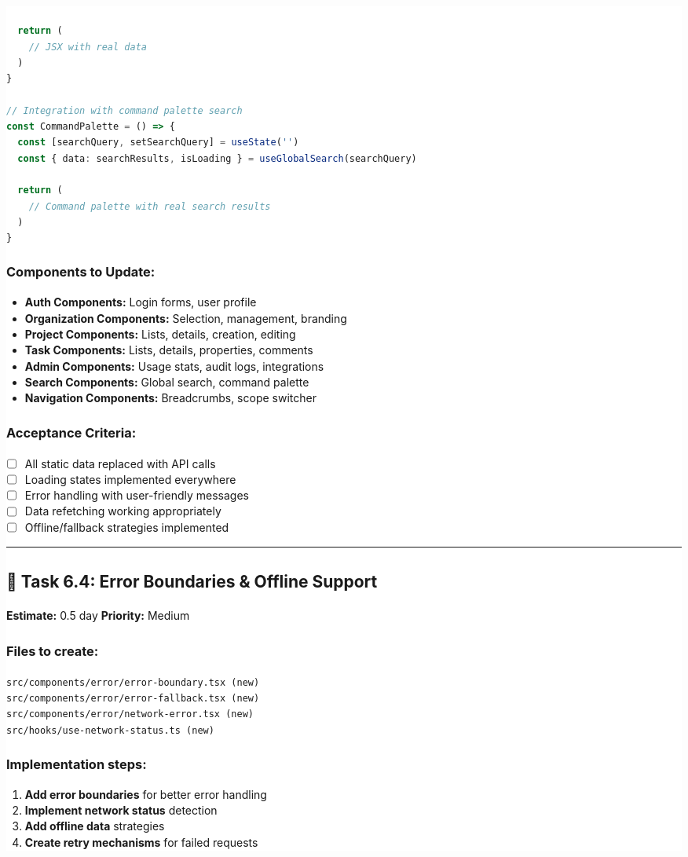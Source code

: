 ```typescript

  return (
    // JSX with real data
  )
}

// Integration with command palette search
const CommandPalette = () => {
  const [searchQuery, setSearchQuery] = useState('')
  const { data: searchResults, isLoading } = useGlobalSearch(searchQuery)

  return (
    // Command palette with real search results
  )
}
```

### Components to Update:
- **Auth Components:** Login forms, user profile
- **Organization Components:** Selection, management, branding
- **Project Components:** Lists, details, creation, editing
- **Task Components:** Lists, details, properties, comments
- **Admin Components:** Usage stats, audit logs, integrations
- **Search Components:** Global search, command palette
- **Navigation Components:** Breadcrumbs, scope switcher

### Acceptance Criteria:
- [ ] All static data replaced with API calls
- [ ] Loading states implemented everywhere
- [ ] Error handling with user-friendly messages
- [ ] Data refetching working appropriately
- [ ] Offline/fallback strategies implemented

---

## 🚀 Task 6.4: Error Boundaries & Offline Support
**Estimate:** 0.5 day
**Priority:** Medium

### Files to create:
```
src/components/error/error-boundary.tsx (new)
src/components/error/error-fallback.tsx (new)
src/components/error/network-error.tsx (new)
src/hooks/use-network-status.ts (new)
```

### Implementation steps:
1. **Add error boundaries** for better error handling
2. **Implement network status** detection
3. **Add offline data** strategies
4. **Create retry mechanisms** for failed requests
